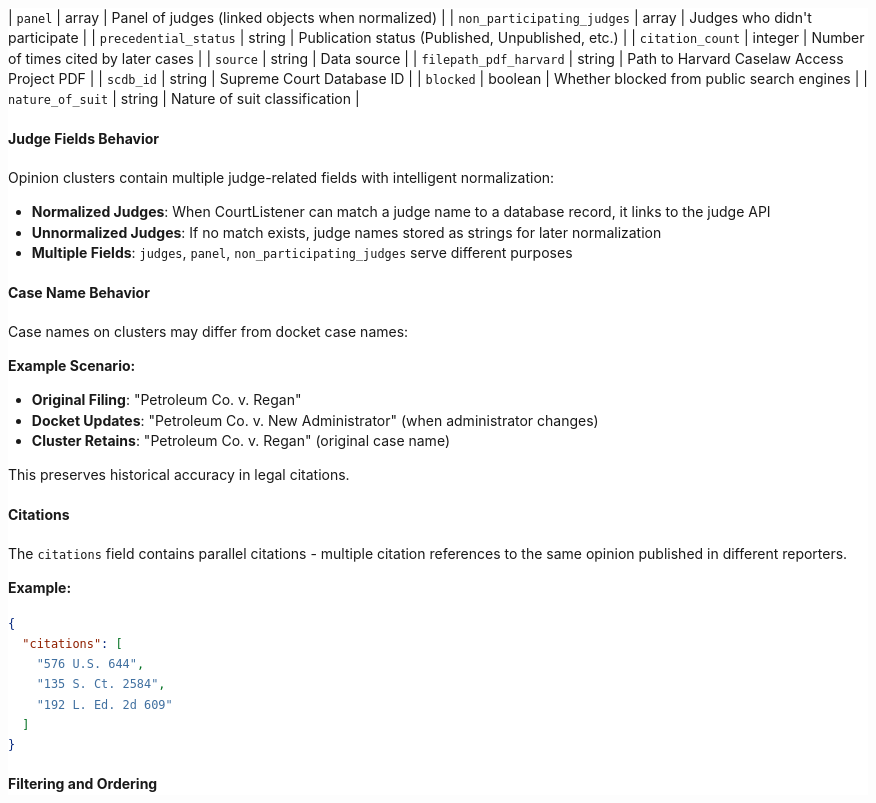 | `panel` | array | Panel of judges (linked objects when normalized) |
| `non_participating_judges` | array | Judges who didn't participate |
| `precedential_status` | string | Publication status (Published, Unpublished, etc.) |
| `citation_count` | integer | Number of times cited by later cases |
| `source` | string | Data source |
| `filepath_pdf_harvard` | string | Path to Harvard Caselaw Access Project PDF |
| `scdb_id` | string | Supreme Court Database ID |
| `blocked` | boolean | Whether blocked from public search engines |
| `nature_of_suit` | string | Nature of suit classification |

#### Judge Fields Behavior

Opinion clusters contain multiple judge-related fields with intelligent normalization:

- **Normalized Judges**: When CourtListener can match a judge name to a database record, it links to the judge API
- **Unnormalized Judges**: If no match exists, judge names stored as strings for later normalization
- **Multiple Fields**: `judges`, `panel`, `non_participating_judges` serve different purposes

#### Case Name Behavior

Case names on clusters may differ from docket case names:

**Example Scenario:**
- **Original Filing**: "Petroleum Co. v. Regan"
- **Docket Updates**: "Petroleum Co. v. New Administrator" (when administrator changes)
- **Cluster Retains**: "Petroleum Co. v. Regan" (original case name)

This preserves historical accuracy in legal citations.

#### Citations

The `citations` field contains parallel citations - multiple citation references to the same opinion published in different reporters.

**Example:**
```json
{
  "citations": [
    "576 U.S. 644",
    "135 S. Ct. 2584",
    "192 L. Ed. 2d 609"
  ]
}
```

#### Filtering and Ordering
